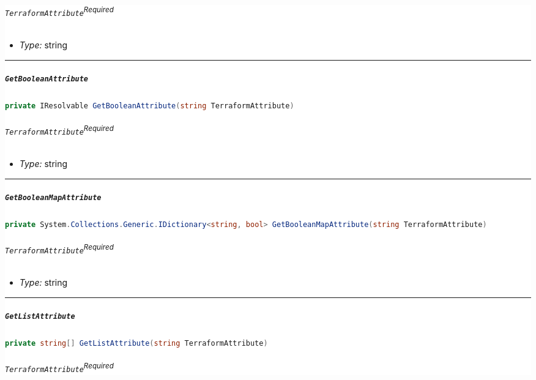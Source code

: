 ###### `TerraformAttribute`<sup>Required</sup> <a name="TerraformAttribute" id="@cdktf/provider-azurerm.oracleExadataInfrastructure.OracleExadataInfrastructure.getAnyMapAttribute.parameter.terraformAttribute"></a>

- *Type:* string

---

##### `GetBooleanAttribute` <a name="GetBooleanAttribute" id="@cdktf/provider-azurerm.oracleExadataInfrastructure.OracleExadataInfrastructure.getBooleanAttribute"></a>

```csharp
private IResolvable GetBooleanAttribute(string TerraformAttribute)
```

###### `TerraformAttribute`<sup>Required</sup> <a name="TerraformAttribute" id="@cdktf/provider-azurerm.oracleExadataInfrastructure.OracleExadataInfrastructure.getBooleanAttribute.parameter.terraformAttribute"></a>

- *Type:* string

---

##### `GetBooleanMapAttribute` <a name="GetBooleanMapAttribute" id="@cdktf/provider-azurerm.oracleExadataInfrastructure.OracleExadataInfrastructure.getBooleanMapAttribute"></a>

```csharp
private System.Collections.Generic.IDictionary<string, bool> GetBooleanMapAttribute(string TerraformAttribute)
```

###### `TerraformAttribute`<sup>Required</sup> <a name="TerraformAttribute" id="@cdktf/provider-azurerm.oracleExadataInfrastructure.OracleExadataInfrastructure.getBooleanMapAttribute.parameter.terraformAttribute"></a>

- *Type:* string

---

##### `GetListAttribute` <a name="GetListAttribute" id="@cdktf/provider-azurerm.oracleExadataInfrastructure.OracleExadataInfrastructure.getListAttribute"></a>

```csharp
private string[] GetListAttribute(string TerraformAttribute)
```

###### `TerraformAttribute`<sup>Required</sup> <a name="TerraformAttribute" id="@cdktf/provider-azurerm.oracleExadataInfrastructure.OracleExadataInfrastructure.getListAttribute.parameter.terraformAttribute"></a>
